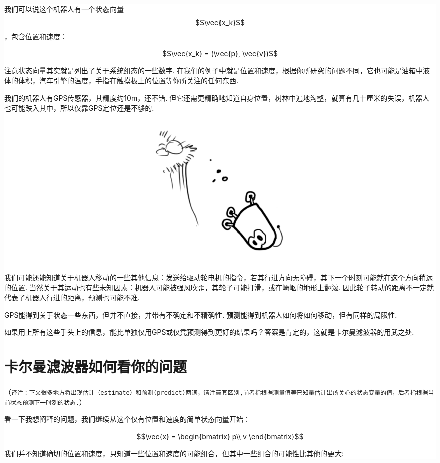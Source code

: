 我们可以说这个机器人有一个状态向量$$\vec{x_k}$$，包含位置和速度：

$$\vec{x_k} = (\vec{p}, \vec{v})$$

注意状态向量其实就是列出了关于系统组态的一些数字. 在我们的例子中就是位置和速度，根据你所研究的问题不同，它也可能是油箱中液体的体积，汽车引擎的温度，手指在触摸板上的位置等你所关注的任何东西. 

我们的机器人有GPS传感器，其精度约10m，还不错. 但它还需更精确地知道自身位置，树林中遍地沟壑，就算有几十厘米的失误，机器人也可能跌入其中，所以仅靠GPS定位还是不够的. 
<center><img src="/assets/img/robot_ohnoes-300x283.png" alt="Oh no." /></center> 

我们可能还能知道关于机器人移动的一些其他信息：发送给驱动轮电机的指令，若其行进方向无障碍，其下一个时刻可能就在这个方向稍远的位置. 当然关于其运动也有些未知因素：机器人可能被强风吹歪，其轮子可能打滑，或在崎岖的地形上翻滚. 因此轮子转动的距离不一定就代表了机器人行进的距离，预测也可能不准. 

GPS能得到关于状态一些东西，但并不直接，并带有不确定和不精确性. **预测**能得到机器人如何将如何移动，但有同样的局限性. 



如果用上所有这些手头上的信息，能比单独仅用GPS或仅凭预测得到更好的结果吗？答案是肯定的，这就是卡尔曼滤波器的用武之处. 


<span id="jump">  </span>

# 卡尔曼滤波器如何看你的问题

（`译注：下文很多地方将出现估计（estimate）和预测(predict)两词，请注意其区别,前者指根据测量值等已知量估计出所关心的状态变量的值，后者指根据当前状态预测下一时刻的状态.`）

看一下我想阐释的问题，我们继续从这个仅有位置和速度的简单状态向量开始：

$$\vec{x} = \begin{bmatrix}
p\\
v
\end{bmatrix}$$

我们并不知道确切的位置和速度，只知道一些位置和速度的可能组合，但其中一些组合的可能性比其他的更大:
